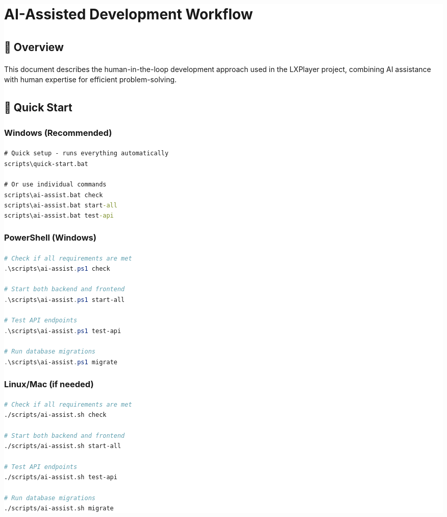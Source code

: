 # AI-Assisted Development Workflow

## 🎯 Overview
This document describes the human-in-the-loop development approach used in the LXPlayer project, combining AI assistance with human expertise for efficient problem-solving.

## 🚀 Quick Start

### Windows (Recommended)
```cmd
# Quick setup - runs everything automatically
scripts\quick-start.bat

# Or use individual commands
scripts\ai-assist.bat check
scripts\ai-assist.bat start-all
scripts\ai-assist.bat test-api
```

### PowerShell (Windows)
```powershell
# Check if all requirements are met
.\scripts\ai-assist.ps1 check

# Start both backend and frontend
.\scripts\ai-assist.ps1 start-all

# Test API endpoints
.\scripts\ai-assist.ps1 test-api

# Run database migrations
.\scripts\ai-assist.ps1 migrate
```

### Linux/Mac (if needed)
```bash
# Check if all requirements are met
./scripts/ai-assist.sh check

# Start both backend and frontend
./scripts/ai-assist.sh start-all

# Test API endpoints
./scripts/ai-assist.sh test-api

# Run database migrations
./scripts/ai-assist.sh migrate
```

